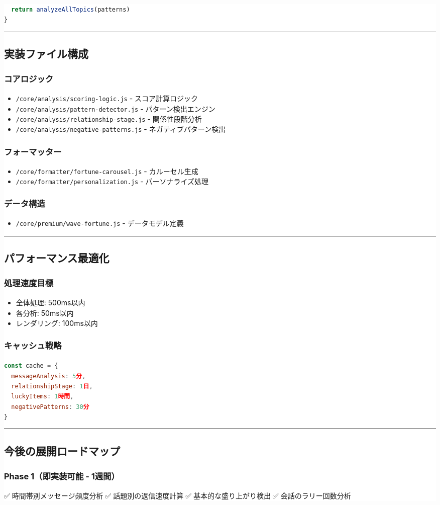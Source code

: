 ```javascript
  return analyzeAllTopics(patterns)
}
```

---

## 実装ファイル構成

### コアロジック
- `/core/analysis/scoring-logic.js` - スコア計算ロジック
- `/core/analysis/pattern-detector.js` - パターン検出エンジン
- `/core/analysis/relationship-stage.js` - 関係性段階分析
- `/core/analysis/negative-patterns.js` - ネガティブパターン検出

### フォーマッター
- `/core/formatter/fortune-carousel.js` - カルーセル生成
- `/core/formatter/personalization.js` - パーソナライズ処理

### データ構造
- `/core/premium/wave-fortune.js` - データモデル定義

---

## パフォーマンス最適化

### 処理速度目標
- 全体処理: 500ms以内
- 各分析: 50ms以内
- レンダリング: 100ms以内

### キャッシュ戦略
```javascript
const cache = {
  messageAnalysis: 5分,
  relationshipStage: 1日,
  luckyItems: 1時間,
  negativePatterns: 30分
}
```

---

## 今後の展開ロードマップ

### Phase 1（即実装可能 - 1週間）
✅ 時間帯別メッセージ頻度分析
✅ 話題別の返信速度計算
✅ 基本的な盛り上がり検出
✅ 会話のラリー回数分析
